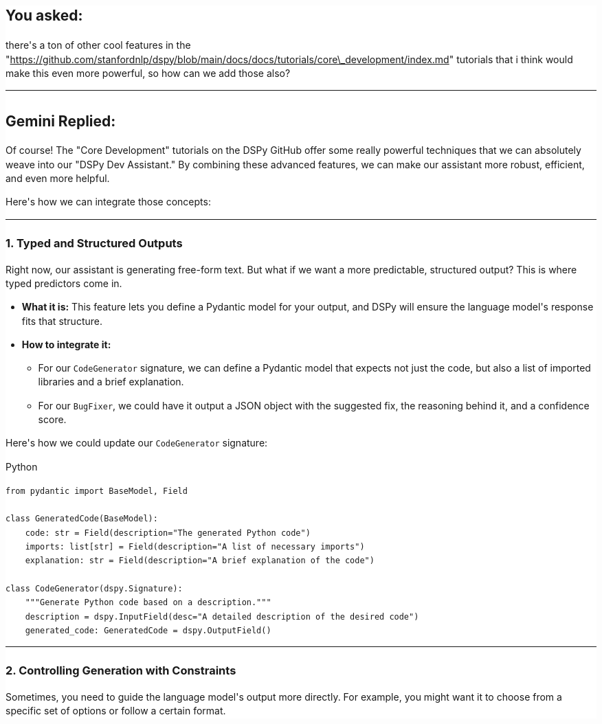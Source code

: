 You asked:
----------

there's a ton of other cool features in the "https://github.com/stanfordnlp/dspy/blob/main/docs/docs/tutorials/core\_development/index.md" tutorials that i think would make this even more powerful, so how can we add those also?

---

Gemini Replied:
---------------

Of course! The "Core Development" tutorials on the DSPy GitHub offer some really powerful techniques that we can absolutely weave into our "DSPy Dev Assistant." By combining these advanced features, we can make our assistant more robust, efficient, and even more helpful.

Here's how we can integrate those concepts:

* * *

### 1\. **Typed and Structured Outputs**

Right now, our assistant is generating free-form text. But what if we want a more predictable, structured output? This is where typed predictors come in.

*   **What it is:** This feature lets you define a Pydantic model for your output, and DSPy will ensure the language model's response fits that structure.
    
*   **How to integrate it:**
    
    *   For our `CodeGenerator` signature, we can define a Pydantic model that expects not just the code, but also a list of imported libraries and a brief explanation.
        
    *   For our `BugFixer`, we could have it output a JSON object with the suggested fix, the reasoning behind it, and a confidence score.
        

Here's how we could update our `CodeGenerator` signature:

Python

    from pydantic import BaseModel, Field
    
    class GeneratedCode(BaseModel):
        code: str = Field(description="The generated Python code")
        imports: list[str] = Field(description="A list of necessary imports")
        explanation: str = Field(description="A brief explanation of the code")
    
    class CodeGenerator(dspy.Signature):
        """Generate Python code based on a description."""
        description = dspy.InputField(desc="A detailed description of the desired code")
        generated_code: GeneratedCode = dspy.OutputField()

* * *

### 2\. **Controlling Generation with Constraints**

Sometimes, you need to guide the language model's output more directly. For example, you might want it to choose from a specific set of options or follow a certain format.
